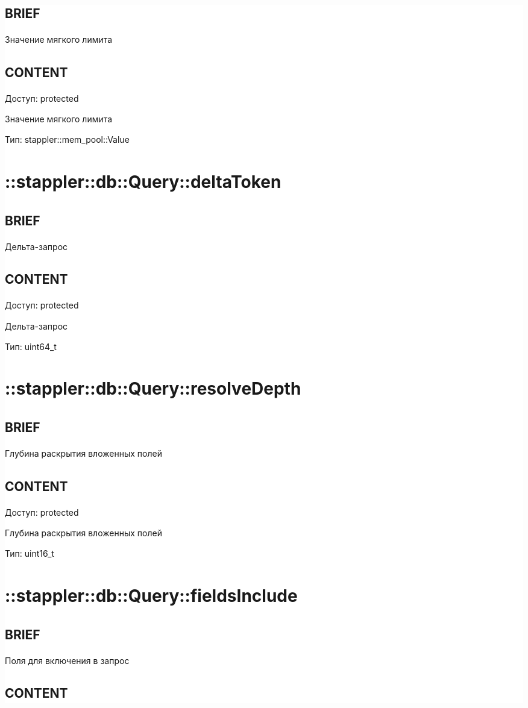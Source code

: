 ## BRIEF

Значение мягкого лимита

## CONTENT

Доступ: protected

Значение мягкого лимита

Тип: stappler::mem_pool::Value


# ::stappler::db::Query::deltaToken

## BRIEF

Дельта-запрос

## CONTENT

Доступ: protected

Дельта-запрос

Тип: uint64_t


# ::stappler::db::Query::resolveDepth

## BRIEF

Глубина раскрытия вложенных полей

## CONTENT

Доступ: protected

Глубина раскрытия вложенных полей

Тип: uint16_t


# ::stappler::db::Query::fieldsInclude

## BRIEF

Поля для включения в запрос

## CONTENT
